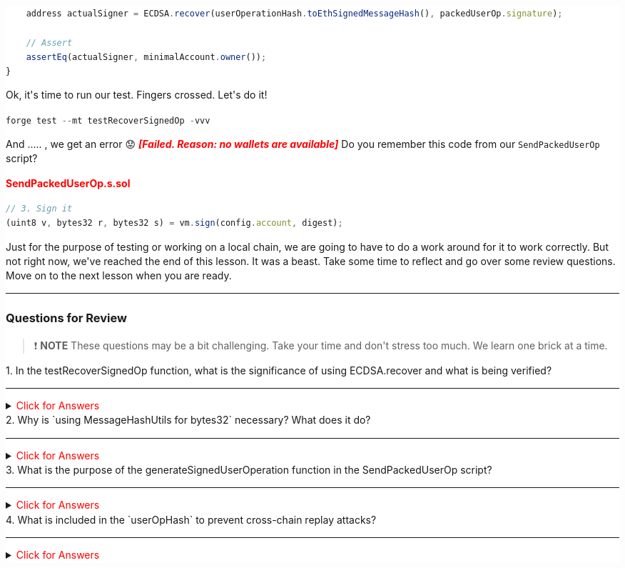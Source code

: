 ```js
    address actualSigner = ECDSA.recover(userOperationHash.toEthSignedMessageHash(), packedUserOp.signature);

    // Assert
    assertEq(actualSigner, minimalAccount.owner());
}
```

Ok, it's time to run our test. Fingers crossed. Let's do it!

```js
forge test --mt testRecoverSignedOp -vvv
```

And ..... , we get an error 😟 **_<span style="color:red">[Failed. Reason: no wallets are available]</span>_** Do you remember this code from our `SendPackedUserOp` script?

**<span style="color:red">SendPackedUserOp.s.sol</span>**

```js
// 3. Sign it
(uint8 v, bytes32 r, bytes32 s) = vm.sign(config.account, digest);
```

Just for the purpose of testing or working on a local chain, we are going to have to do a work around for it to work correctly. But not right now, we've reached the end of this lesson. It was a beast. Take some time to reflect and go over some review questions. Move on to the next lesson when you are ready.

---

### Questions for Review

> ❗ **NOTE** These questions may be a bit challenging. Take your time and don't stress too much. We learn one brick at a time.

<summary>1. In the testRecoverSignedOp function, what is the significance of using ECDSA.recover and what is being verified?</summary>

---

<details><summary><span style="color:red">Click for Answers</span></summary></details>


<summary>2. Why is `using MessageHashUtils for bytes32` necessary? What does it do?</summary>

---

<details><summary><span style="color:red">Click for Answers</span></summary></details>


<summary>3. What is the purpose of the generateSignedUserOperation function in the SendPackedUserOp script?</summary>

---

<details><summary><span style="color:red">Click for Answers</span></summary></details>


<summary>4. What is included in the `userOpHash` to prevent cross-chain replay attacks?</summary>

---

<details><summary><span style="color:red">Click for Answers</span></summary></details>

